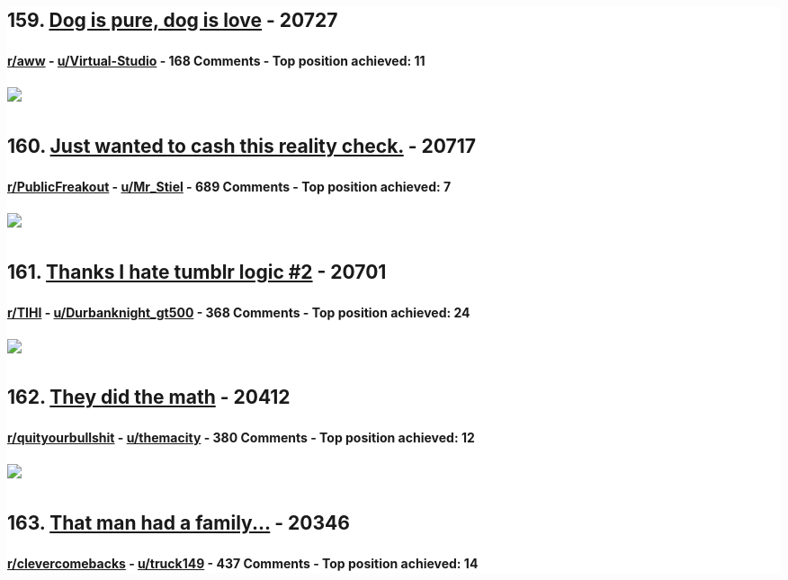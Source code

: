## 159. [Dog is pure, dog is love](http://reddit.com/r/aww/comments/l24jvm/dog_is_pure_dog_is_love/) - 20727
#### [r/aww](http://reddit.com/r/aww) - [u/Virtual-Studio](http://reddit.com/u/Virtual-Studio) - 168 Comments - Top position achieved: 11

<a href="https://v.redd.it/7x1zuq2ebqc61"><img src="https://b.thumbs.redditmedia.com/RnLrEMyQHEtZmduUfD8TxQLh9EVOzxP3wY7j92KrxMA.jpg"></img></a>

## 160. [Just wanted to cash this reality check.](http://reddit.com/r/PublicFreakout/comments/l26a8m/just_wanted_to_cash_this_reality_check/) - 20717
#### [r/PublicFreakout](http://reddit.com/r/PublicFreakout) - [u/Mr_Stiel](http://reddit.com/u/Mr_Stiel) - 689 Comments - Top position achieved: 7

<a href="https://v.redd.it/5lzhit7jqqc61"><img src="https://b.thumbs.redditmedia.com/Zj_vOZl4nLGNysp5ll7DBW7q33Uz_sqSHa1MA8dv6Ew.jpg"></img></a>

## 161. [Thanks I hate tumblr logic #2](http://reddit.com/r/TIHI/comments/l1wyf5/thanks_i_hate_tumblr_logic_2/) - 20701
#### [r/TIHI](http://reddit.com/r/TIHI) - [u/Durbanknight_gt500](http://reddit.com/u/Durbanknight_gt500) - 368 Comments - Top position achieved: 24

<a href="https://i.redd.it/ededf4tmboc61.jpg"><img src="https://b.thumbs.redditmedia.com/MJcVxjNL2niqtXQacE1v0Ay2a1MJPRwepx2Z5dxd_IE.jpg"></img></a>

## 162. [They did the math](http://reddit.com/r/quityourbullshit/comments/l290zg/they_did_the_math/) - 20412
#### [r/quityourbullshit](http://reddit.com/r/quityourbullshit) - [u/themacity](http://reddit.com/u/themacity) - 380 Comments - Top position achieved: 12

<a href="https://i.redd.it/6a9xuknvdrc61.jpg"><img src="https://a.thumbs.redditmedia.com/5cGcFkXwX4TEcA4B_J1RRYCpsJBbp6IvqM-P8viARk8.jpg"></img></a>

## 163. [That man had a family...](http://reddit.com/r/clevercomebacks/comments/l1s9ss/that_man_had_a_family/) - 20346
#### [r/clevercomebacks](http://reddit.com/r/clevercomebacks) - [u/truck149](http://reddit.com/u/truck149) - 437 Comments - Top position achieved: 14

